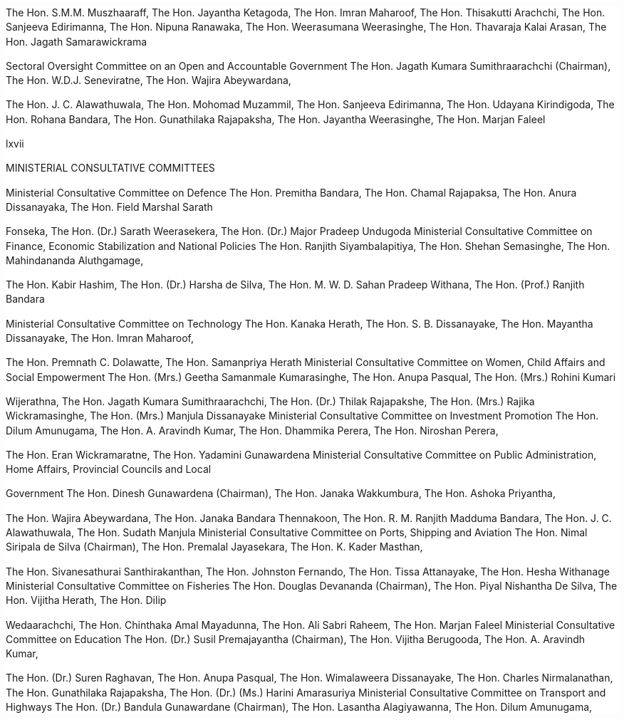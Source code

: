 The Hon. S.M.M. Muszhaaraff, The Hon. Jayantha Ketagoda, The Hon. Imran Maharoof, The Hon. Thisakutti Arachchi, The Hon. Sanjeeva Edirimanna, The Hon. Nipuna Ranawaka, The Hon. Weerasumana Weerasinghe, The Hon. Thavaraja Kalai Arasan, The Hon. Jagath Samarawickrama

Sectoral Oversight Committee on an Open and Accountable Government The Hon. Jagath Kumara Sumithraarachchi (Chairman), The Hon. W.D.J. Seneviratne, The Hon. Wajira Abeywardana,

The Hon. J. C. Alawathuwala, The Hon. Mohomad Muzammil, The Hon. Sanjeeva Edirimanna, The Hon. Udayana Kirindigoda, The Hon. Rohana Bandara, The Hon. Gunathilaka Rajapaksha, The Hon. Jayantha Weerasinghe, The Hon. Marjan Faleel

lxvii

MINISTERIAL CONSULTATIVE COMMITTEES

Ministerial Consultative Committee on Defence The Hon. Premitha Bandara, The Hon. Chamal Rajapaksa, The Hon. Anura Dissanayaka, The Hon. Field Marshal Sarath

Fonseka, The Hon. (Dr.) Sarath Weerasekera, The Hon. (Dr.) Major Pradeep Undugoda Ministerial Consultative Committee on Finance, Economic Stabilization and National Policies The Hon. Ranjith Siyambalapitiya, The Hon. Shehan Semasinghe, The Hon. Mahindananda Aluthgamage,

The Hon. Kabir Hashim, The Hon. (Dr.) Harsha de Silva, The Hon. M. W. D. Sahan Pradeep Withana, The Hon. (Prof.) Ranjith Bandara

Ministerial Consultative Committee on Technology The Hon. Kanaka Herath, The Hon. S. B. Dissanayake, The Hon. Mayantha Dissanayake, The Hon. Imran Maharoof,

The Hon. Premnath C. Dolawatte, The Hon. Samanpriya Herath Ministerial Consultative Committee on Women, Child Affairs and Social Empowerment The Hon. (Mrs.) Geetha Samanmale Kumarasinghe, The Hon. Anupa Pasqual, The Hon. (Mrs.) Rohini Kumari

Wijerathna, The Hon. Jagath Kumara Sumithraarachchi, The Hon. (Dr.) Thilak Rajapakshe, The Hon. (Mrs.) Rajika Wickramasinghe, The Hon. (Mrs.) Manjula Dissanayake Ministerial Consultative Committee on Investment Promotion The Hon. Dilum Amunugama, The Hon. A. Aravindh Kumar, The Hon. Dhammika Perera, The Hon. Niroshan Perera,

The Hon. Eran Wickramaratne, The Hon. Yadamini Gunawardena Ministerial Consultative Committee on Public Administration, Home Affairs, Provincial Councils and Local

Government The Hon. Dinesh Gunawardena (Chairman), The Hon. Janaka Wakkumbura, The Hon. Ashoka Priyantha,

The Hon. Wajira Abeywardana, The Hon. Janaka Bandara Thennakoon, The Hon. R. M. Ranjith Madduma Bandara, The Hon. J. C. Alawathuwala, The Hon. Sudath Manjula Ministerial Consultative Committee on Ports, Shipping and Aviation The Hon. Nimal Siripala de Silva (Chairman), The Hon. Premalal Jayasekara, The Hon. K. Kader Masthan,

The Hon. Sivanesathurai Santhirakanthan, The Hon. Johnston Fernando, The Hon. Tissa Attanayake, The Hon. Hesha Withanage Ministerial Consultative Committee on Fisheries The Hon. Douglas Devananda (Chairman), The Hon. Piyal Nishantha De Silva, The Hon. Vijitha Herath, The Hon. Dilip

Wedaarachchi, The Hon. Chinthaka Amal Mayadunna, The Hon. Ali Sabri Raheem, The Hon. Marjan Faleel Ministerial Consultative Committee on Education The Hon. (Dr.) Susil Premajayantha (Chairman), The Hon. Vijitha Berugooda, The Hon. A. Aravindh Kumar,

The Hon. (Dr.) Suren Raghavan, The Hon. Anupa Pasqual, The Hon. Wimalaweera Dissanayake, The Hon. Charles Nirmalanathan, The Hon. Gunathilaka Rajapaksha, The Hon. (Dr.) (Ms.) Harini Amarasuriya Ministerial Consultative Committee on Transport and Highways The Hon. (Dr.) Bandula Gunawardane (Chairman), The Hon. Lasantha Alagiyawanna, The Hon. Dilum Amunugama,
